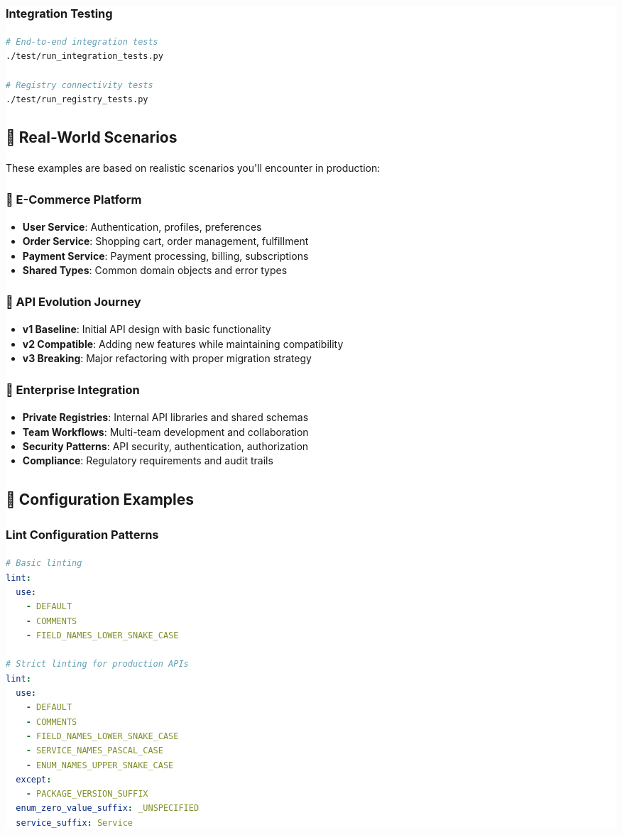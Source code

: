 ### Integration Testing
```bash
# End-to-end integration tests
./test/run_integration_tests.py

# Registry connectivity tests
./test/run_registry_tests.py
```

## 🎯 Real-World Scenarios

These examples are based on realistic scenarios you'll encounter in production:

### 📱 E-Commerce Platform
- **User Service**: Authentication, profiles, preferences
- **Order Service**: Shopping cart, order management, fulfillment
- **Payment Service**: Payment processing, billing, subscriptions
- **Shared Types**: Common domain objects and error types

### 🔄 API Evolution Journey
- **v1 Baseline**: Initial API design with basic functionality
- **v2 Compatible**: Adding new features while maintaining compatibility
- **v3 Breaking**: Major refactoring with proper migration strategy

### 🏢 Enterprise Integration
- **Private Registries**: Internal API libraries and shared schemas
- **Team Workflows**: Multi-team development and collaboration
- **Security Patterns**: API security, authentication, authorization
- **Compliance**: Regulatory requirements and audit trails

## 🔧 Configuration Examples

### Lint Configuration Patterns
```yaml
# Basic linting
lint:
  use:
    - DEFAULT
    - COMMENTS
    - FIELD_NAMES_LOWER_SNAKE_CASE

# Strict linting for production APIs
lint:
  use:
    - DEFAULT
    - COMMENTS
    - FIELD_NAMES_LOWER_SNAKE_CASE
    - SERVICE_NAMES_PASCAL_CASE
    - ENUM_NAMES_UPPER_SNAKE_CASE
  except:
    - PACKAGE_VERSION_SUFFIX
  enum_zero_value_suffix: _UNSPECIFIED
  service_suffix: Service
```
